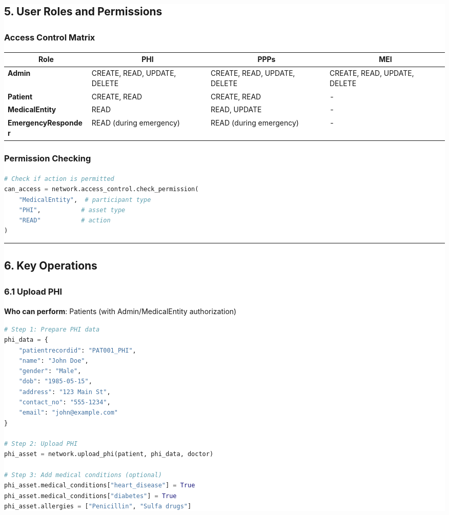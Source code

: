 ## 5. User Roles and Permissions

### Access Control Matrix

| Role | PHI | PPPs | MEI |
|------|-----|------|-----|
| **Admin** | CREATE, READ, UPDATE, DELETE | CREATE, READ, UPDATE, DELETE | CREATE, READ, UPDATE, DELETE |
| **Patient** | CREATE, READ | CREATE, READ | - |
| **MedicalEntity** | READ | READ, UPDATE | - |
| **EmergencyResponder** | READ (during emergency) | READ (during emergency) | - |

### Permission Checking

```python
# Check if action is permitted
can_access = network.access_control.check_permission(
    "MedicalEntity",  # participant type
    "PHI",           # asset type
    "READ"           # action
)
```

---

## 6. Key Operations

### 6.1 Upload PHI

**Who can perform**: Patients (with Admin/MedicalEntity authorization)

```python
# Step 1: Prepare PHI data
phi_data = {
    "patientrecordid": "PAT001_PHI",
    "name": "John Doe",
    "gender": "Male",
    "dob": "1985-05-15",
    "address": "123 Main St",
    "contact_no": "555-1234",
    "email": "john@example.com"
}

# Step 2: Upload PHI
phi_asset = network.upload_phi(patient, phi_data, doctor)

# Step 3: Add medical conditions (optional)
phi_asset.medical_conditions["heart_disease"] = True
phi_asset.medical_conditions["diabetes"] = True
phi_asset.allergies = ["Penicillin", "Sulfa drugs"]
```
